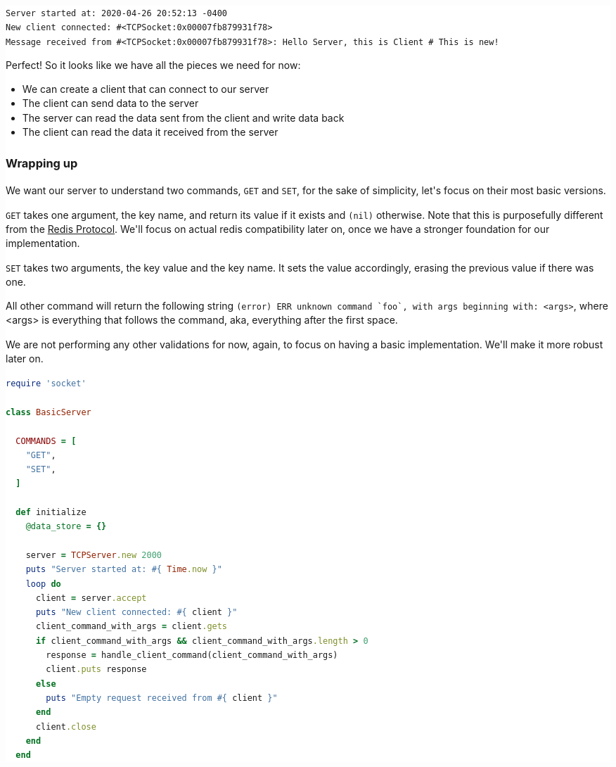 ```
Server started at: 2020-04-26 20:52:13 -0400
New client connected: #<TCPSocket:0x00007fb879931f78>
Message received from #<TCPSocket:0x00007fb879931f78>: Hello Server, this is Client # This is new!
```

Perfect! So it looks like we have all the pieces we need for now:

- We can create a client that can connect to our server
- The client can send data to the server
- The server can read the data sent from the client and write data back
- The client can read the data it received from the server

### Wrapping up

We want our server to understand two commands, `GET` and `SET`, for the sake of simplicity, let's focus on their most
basic versions.

`GET` takes one argument, the key name, and return its value if it exists and `(nil)` otherwise. Note that this is
purposefully different from the [Redis Protocol](https://redis.io/topics/protocol#resp-bulk-strings). We'll focus on
actual redis compatibility later on, once we have a stronger foundation for our implementation.

`SET` takes two arguments, the key value and the key name. It sets the value accordingly, erasing the previous value if
there was one.

All other command will return the following string `` (error) ERR unknown command `foo`, with args beginning with:
<args> ``, where \<args\> is everything that follows the command, aka, everything after the first space.

We are not performing any other validations for now, again, to focus on having a basic implementation. We'll make it
more robust later on.

``` ruby
require 'socket'

class BasicServer

  COMMANDS = [
    "GET",
    "SET",
  ]

  def initialize
    @data_store = {}

    server = TCPServer.new 2000
    puts "Server started at: #{ Time.now }"
    loop do
      client = server.accept
      puts "New client connected: #{ client }"
      client_command_with_args = client.gets
      if client_command_with_args && client_command_with_args.length > 0
        response = handle_client_command(client_command_with_args)
        client.puts response
      else
        puts "Empty request received from #{ client }"
      end
      client.close
    end
  end

```